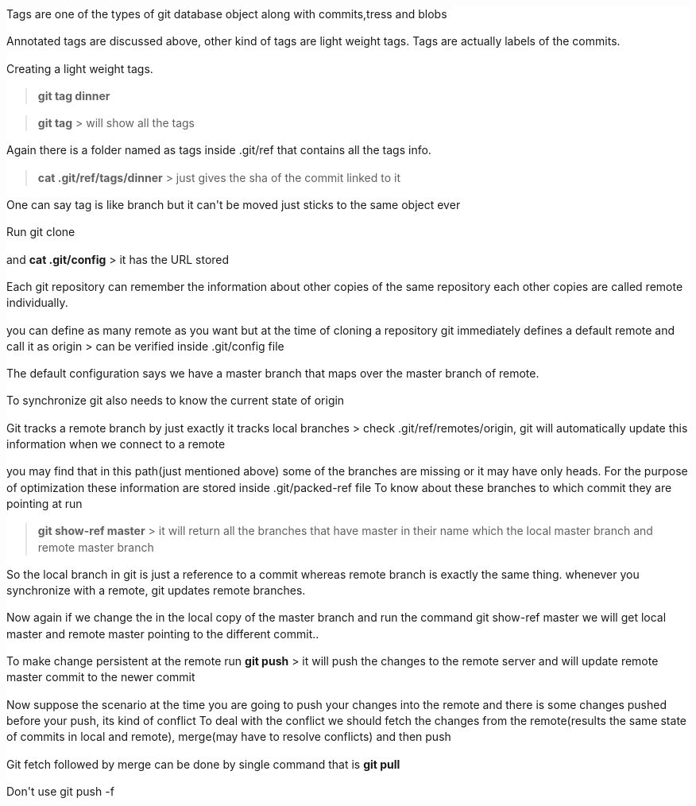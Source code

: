Tags are one of the types of git database object along with commits,tress and blobs 

Annotated tags are discussed above, other kind of tags are light weight tags.
Tags are actually labels of the commits.

Creating a light weight tags.

> **git tag dinner**

> **git tag** > will show all the tags

Again there is a folder named as tags inside .git/ref that contains all the tags info.

> **cat .git/ref/tags/dinner** > just gives the sha of the commit linked to it

One can say tag is like branch but it can't be moved just sticks to the same object ever

Run git clone <url>

and **cat .git/config** > it has the URL stored

Each git repository can remember the information about other copies of the same repository each other copies are called remote individually.

you can define as many remote as you want but at the time of cloning a repository git immediately defines a 
default remote and call it as origin > can be verified inside .git/config file

The default configuration says we have a master branch that maps over the master branch of remote.

To synchronize git also needs to know the current state of origin

Git tracks a remote branch by just exactly it tracks local branches > check .git/ref/remotes/origin, git will automatically update this information when we connect to a remote 

you may find that in this path(just mentioned above) some of the branches are missing or it may have only heads.
For the purpose of optimization these information are stored inside .git/packed-ref file
To know about these branches to which commit they are pointing at run

> **git show-ref master**  > it will return all the branches that have master in their name which the local master branch and remote master branch

So the local branch in git is just a reference to a commit whereas remote branch is exactly the same thing. whenever you synchronize with a remote, git updates remote branches.

Now again if we change the in the local copy of the master branch
and run the command git show-ref master we will get local master and remote master pointing to the different commit..

To make change persistent at the remote run **git push** > it will push the changes to the remote server and will update remote master commit to the newer commit

Now suppose the scenario at the time you are going to push your changes into the remote and there is some changes pushed before your push, its kind of conflict
To deal with the conflict we should fetch the changes from the remote(results the same state of commits in local and remote), merge(may have to resolve conflicts) and then push

Git fetch followed by merge can be done by single command that is **git pull**

Don't use git push -f
